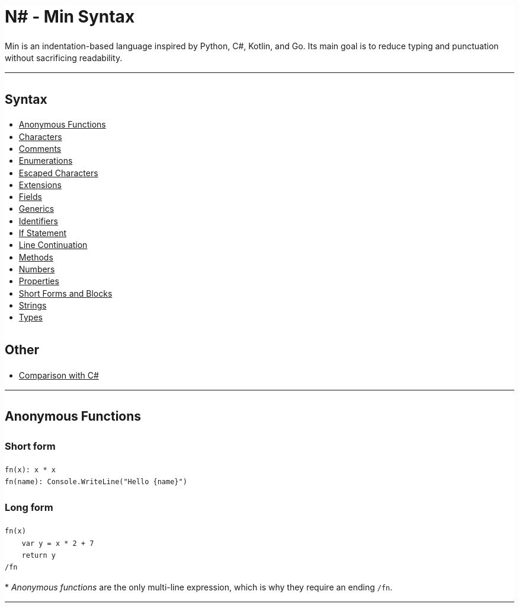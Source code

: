 # N# - Min Syntax

Min is an indentation-based language inspired by Python, C#, Kotlin, and Go. Its main goal is to reduce typing and punctuation without sacrificing readability.

---

## Syntax

* [Anonymous Functions](#anonymous-functions)
* [Characters](#characters)
* [Comments](#comments)
* [Enumerations](#enumerations)
* [Escaped Characters](#escaped-characters)
* [Extensions](#extensions)
* [Fields](#fields)
* [Generics](#generics)
* [Identifiers](#identifiers)
* [If Statement](#if-statement)
* [Line Continuation](#line-continuation)
* [Methods](#methods)
* [Numbers](#numbers)
* [Properties](#properties)
* [Short Forms and Blocks](#short-forms-and-blocks)
* [Strings](#strings)
* [Types](#types)

## Other

* [Comparison with C#](#comparison-with-c)

---

## Anonymous Functions

### Short form
```
fn(x): x * x
fn(name): Console.WriteLine("Hello {name}")
```

### Long form
```
fn(x)
    var y = x * 2 + 7
    return y
/fn
```
\* _Anonymous functions_ are the only multi-line expression, which is why they require an ending `/fn`.

---